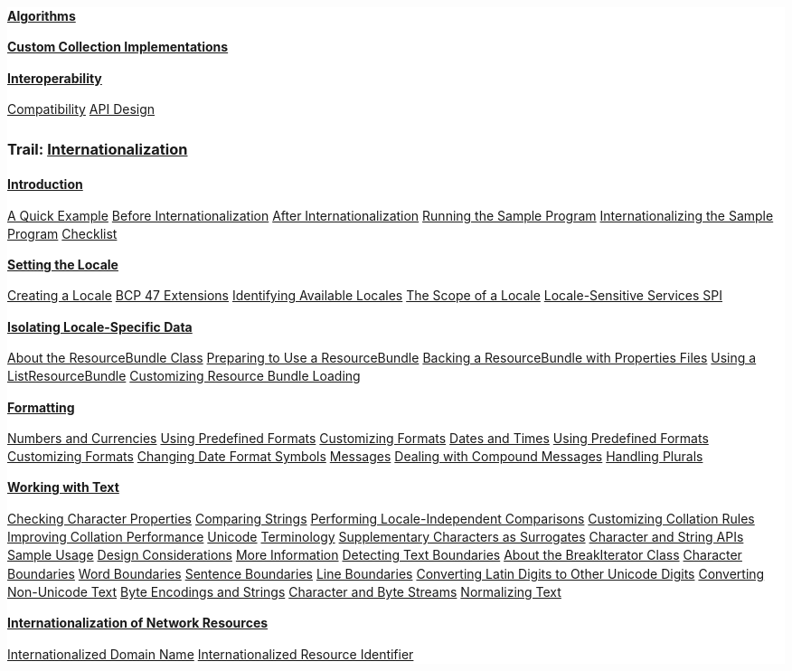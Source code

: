 **[Algorithms](collections/algorithms/index.html)**

**[Custom Collection Implementations](collections/custom-implementations/index.html)**

**[Interoperability](collections/interoperability/index.html)**

[Compatibility](collections/interoperability/compatibility.html) [API Design](collections/interoperability/api-design.html)

### Trail: [Internationalization](i18n/index.html)

**[Introduction](i18n/intro/index.html)**

[A Quick Example](i18n/intro/quick.html) [Before Internationalization](i18n/intro/before.html) [After Internationalization](i18n/intro/after.html) [Running the Sample Program](i18n/intro/run.html) [Internationalizing the Sample Program](i18n/intro/steps.html) [Checklist](i18n/intro/checklist.html)

**[Setting the Locale](i18n/locale/index.html)**

[Creating a Locale](i18n/locale/create.html) [BCP 47 Extensions](i18n/locale/extensions.html) [Identifying Available Locales](i18n/locale/identify.html) [The Scope of a Locale](i18n/locale/scope.html) [Locale-Sensitive Services SPI](i18n/locale/services.html)

**[Isolating Locale-Specific Data](i18n/resbundle/index.html)**

[About the ResourceBundle Class](i18n/resbundle/concept.html) [Preparing to Use a ResourceBundle](i18n/resbundle/prepare.html) [Backing a ResourceBundle with Properties Files](i18n/resbundle/propfile.html) [Using a ListResourceBundle](i18n/resbundle/list.html) [Customizing Resource Bundle Loading](i18n/resbundle/control.html)

**[Formatting](i18n/format/index.html)**

[Numbers and Currencies](i18n/format/numberintro.html) [Using Predefined Formats](i18n/format/numberFormat.html) [Customizing Formats](i18n/format/decimalFormat.html) [Dates and Times](i18n/format/dateintro.html) [Using Predefined Formats](i18n/format/dateFormat.html) [Customizing Formats](i18n/format/simpleDateFormat.html) [Changing Date Format Symbols](i18n/format/dateFormatSymbols.html) [Messages](i18n/format/messageintro.html) [Dealing with Compound Messages](i18n/format/messageFormat.html) [Handling Plurals](i18n/format/choiceFormat.html)

**[Working with Text](i18n/text/index.html)**

[Checking Character Properties](i18n/text/charintro.html) [Comparing Strings](i18n/text/collationintro.html) [Performing Locale-Independent Comparisons](i18n/text/locale.html) [Customizing Collation Rules](i18n/text/rule.html) [Improving Collation Performance](i18n/text/perform.html) [Unicode](i18n/text/unicode.html) [Terminology](i18n/text/terminology.html) [Supplementary Characters as Surrogates](i18n/text/supplementaryChars.html) [Character and String APIs](i18n/text/characterClass.html) [Sample Usage](i18n/text/usage.html) [Design Considerations](i18n/text/design.html) [More Information](i18n/text/info.html) [Detecting Text Boundaries](i18n/text/boundaryintro.html) [About the BreakIterator Class](i18n/text/about.html) [Character Boundaries](i18n/text/char.html) [Word Boundaries](i18n/text/word.html) [Sentence Boundaries](i18n/text/sentence.html) [Line Boundaries](i18n/text/line.html) [Converting Latin Digits to Other Unicode Digits](i18n/text/shapedDigits.html) [Converting Non-Unicode Text](i18n/text/convertintro.html) [Byte Encodings and Strings](i18n/text/string.html) [Character and Byte Streams](i18n/text/stream.html) [Normalizing Text](i18n/text/normalizerapi.html)

**[Internationalization of Network Resources](i18n/network/index.html)**

[Internationalized Domain Name](i18n/network/idn.html) [Internationalized Resource Identifier](i18n/network/iri.html)
